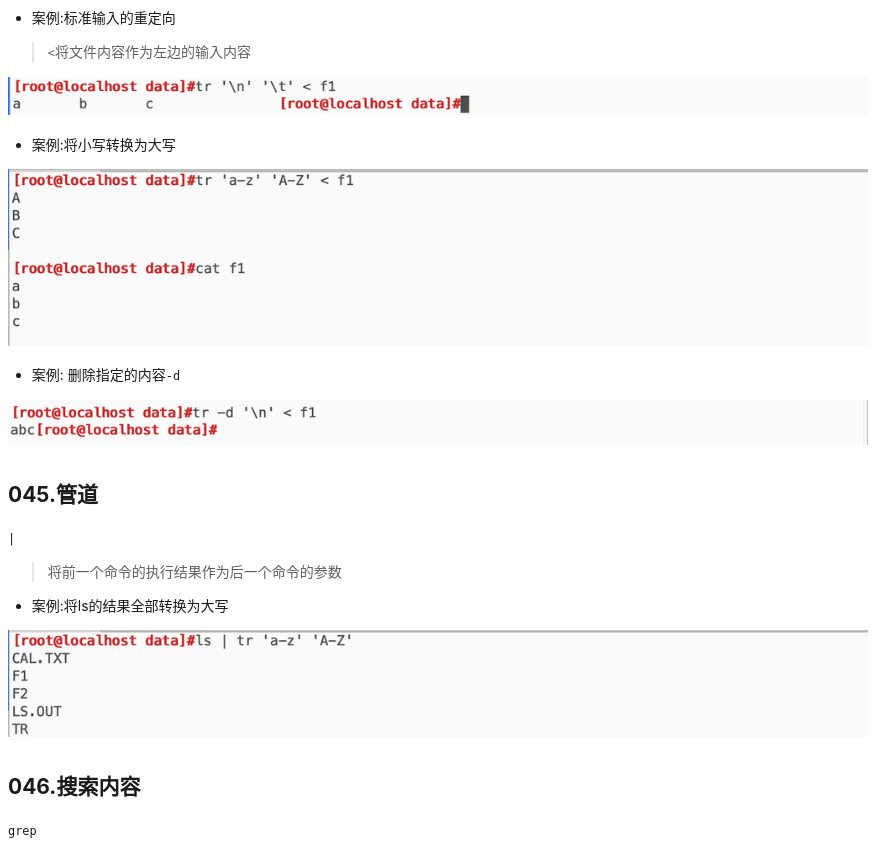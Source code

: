 

- 案例:标准输入的重定向

>  `<`将文件内容作为左边的输入内容

![image-20190802151138291](assets/image-20190802151138291.png)



- 案例:将小写转换为大写

![image-20190802151311429](assets/image-20190802151311429.png)



- 案例: 删除指定的内容`-d`

![image-20190802151528259](assets/image-20190802151528259.png)



## 045.管道

`|`

> 将前一个命令的执行结果作为后一个命令的参数

- 案例:将ls的结果全部转换为大写

![image-20190802152714176](assets/image-20190802152714176.png)



## 046.搜索内容

`grep`
